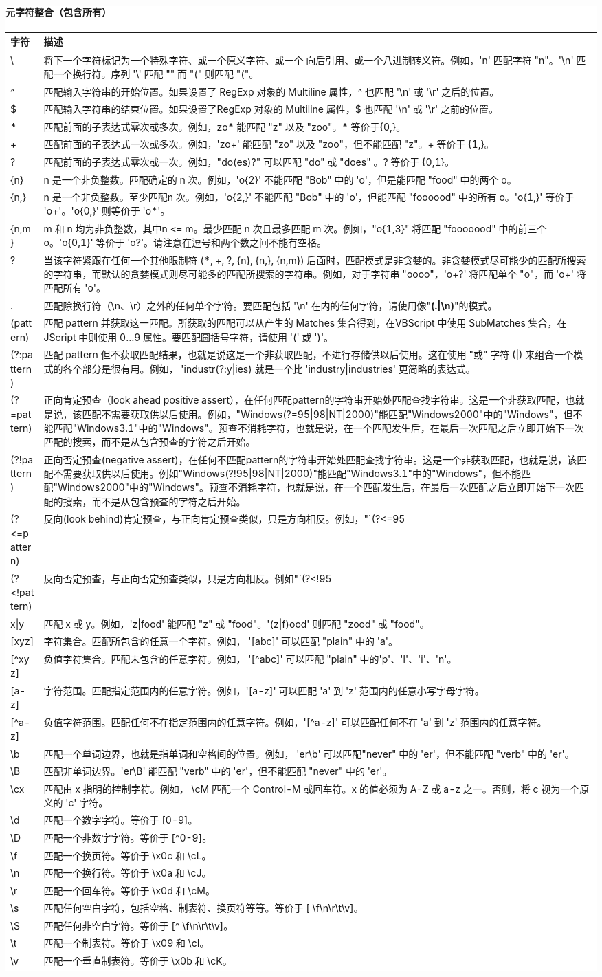

#### 元字符整合（包含所有）

| 字符         | 描述                                                         |
| :----------- | :----------------------------------------------------------- |
| \            | 将下一个字符标记为一个特殊字符、或一个原义字符、或一个 向后引用、或一个八进制转义符。例如，'n' 匹配字符 "n"。'\n' 匹配一个换行符。序列 '\\' 匹配 "\" 而 "\(" 则匹配 "("。 |
| ^            | 匹配输入字符串的开始位置。如果设置了 RegExp 对象的 Multiline 属性，^ 也匹配 '\n' 或 '\r' 之后的位置。 |
| $            | 匹配输入字符串的结束位置。如果设置了RegExp 对象的 Multiline 属性，$ 也匹配 '\n' 或 '\r' 之前的位置。 |
| *            | 匹配前面的子表达式零次或多次。例如，zo* 能匹配 "z" 以及 "zoo"。* 等价于{0,}。 |
| +            | 匹配前面的子表达式一次或多次。例如，'zo+' 能匹配 "zo" 以及 "zoo"，但不能匹配 "z"。+ 等价于 {1,}。 |
| ?            | 匹配前面的子表达式零次或一次。例如，"do(es)?" 可以匹配 "do" 或 "does" 。? 等价于 {0,1}。 |
| {n}          | n 是一个非负整数。匹配确定的 n 次。例如，'o{2}' 不能匹配 "Bob" 中的 'o'，但是能匹配 "food" 中的两个 o。 |
| {n,}         | n 是一个非负整数。至少匹配n 次。例如，'o{2,}' 不能匹配 "Bob" 中的 'o'，但能匹配 "foooood" 中的所有 o。'o{1,}' 等价于 'o+'。'o{0,}' 则等价于 'o*'。 |
| {n,m}        | m 和 n 均为非负整数，其中n <= m。最少匹配 n 次且最多匹配 m 次。例如，"o{1,3}" 将匹配 "fooooood" 中的前三个 o。'o{0,1}' 等价于 'o?'。请注意在逗号和两个数之间不能有空格。 |
| ?            | 当该字符紧跟在任何一个其他限制符 (*, +, ?, {n}, {n,}, {n,m}) 后面时，匹配模式是非贪婪的。非贪婪模式尽可能少的匹配所搜索的字符串，而默认的贪婪模式则尽可能多的匹配所搜索的字符串。例如，对于字符串 "oooo"，'o+?' 将匹配单个 "o"，而 'o+' 将匹配所有 'o'。 |
| .            | 匹配除换行符（\n、\r）之外的任何单个字符。要匹配包括 '\n' 在内的任何字符，请使用像"**(.\|\n)**"的模式。 |
| (pattern)    | 匹配 pattern 并获取这一匹配。所获取的匹配可以从产生的 Matches 集合得到，在VBScript 中使用 SubMatches 集合，在JScript 中则使用 $0…$9 属性。要匹配圆括号字符，请使用 '\(' 或 '\)'。 |
| (?:pattern)  | 匹配 pattern 但不获取匹配结果，也就是说这是一个非获取匹配，不进行存储供以后使用。这在使用 "或" 字符 (\|) 来组合一个模式的各个部分是很有用。例如， 'industr(?:y\|ies) 就是一个比 'industry\|industries' 更简略的表达式。 |
| (?=pattern)  | 正向肯定预查（look ahead positive assert），在任何匹配pattern的字符串开始处匹配查找字符串。这是一个非获取匹配，也就是说，该匹配不需要获取供以后使用。例如，"Windows(?=95\|98\|NT\|2000)"能匹配"Windows2000"中的"Windows"，但不能匹配"Windows3.1"中的"Windows"。预查不消耗字符，也就是说，在一个匹配发生后，在最后一次匹配之后立即开始下一次匹配的搜索，而不是从包含预查的字符之后开始。 |
| (?!pattern)  | 正向否定预查(negative assert)，在任何不匹配pattern的字符串开始处匹配查找字符串。这是一个非获取匹配，也就是说，该匹配不需要获取供以后使用。例如"Windows(?!95\|98\|NT\|2000)"能匹配"Windows3.1"中的"Windows"，但不能匹配"Windows2000"中的"Windows"。预查不消耗字符，也就是说，在一个匹配发生后，在最后一次匹配之后立即开始下一次匹配的搜索，而不是从包含预查的字符之后开始。 |
| (?<=pattern) | 反向(look behind)肯定预查，与正向肯定预查类似，只是方向相反。例如，"`(?<=95|98|NT|2000)Windows`"能匹配"`2000Windows`"中的"`Windows`"，但不能匹配"`3.1Windows`"中的"`Windows`"。 |
| (?<!pattern) | 反向否定预查，与正向否定预查类似，只是方向相反。例如"`(?<!95|98|NT|2000)Windows`"能匹配"`3.1Windows`"中的"`Windows`"，但不能匹配"`2000Windows`"中的"`Windows`"。 |
| x\|y         | 匹配 x 或 y。例如，'z\|food' 能匹配 "z" 或 "food"。'(z\|f)ood' 则匹配 "zood" 或 "food"。 |
| [xyz]        | 字符集合。匹配所包含的任意一个字符。例如， '[abc]' 可以匹配 "plain" 中的 'a'。 |
| [^xyz]       | 负值字符集合。匹配未包含的任意字符。例如， '[^abc]' 可以匹配 "plain" 中的'p'、'l'、'i'、'n'。 |
| [a-z]        | 字符范围。匹配指定范围内的任意字符。例如，'[a-z]' 可以匹配 'a' 到 'z' 范围内的任意小写字母字符。 |
| [^a-z]       | 负值字符范围。匹配任何不在指定范围内的任意字符。例如，'[^a-z]' 可以匹配任何不在 'a' 到 'z' 范围内的任意字符。 |
| \b           | 匹配一个单词边界，也就是指单词和空格间的位置。例如， 'er\b' 可以匹配"never" 中的 'er'，但不能匹配 "verb" 中的 'er'。 |
| \B           | 匹配非单词边界。'er\B' 能匹配 "verb" 中的 'er'，但不能匹配 "never" 中的 'er'。 |
| \cx          | 匹配由 x 指明的控制字符。例如， \cM 匹配一个 Control-M 或回车符。x 的值必须为 A-Z 或 a-z 之一。否则，将 c 视为一个原义的 'c' 字符。 |
| \d           | 匹配一个数字字符。等价于 [0-9]。                             |
| \D           | 匹配一个非数字字符。等价于 [^0-9]。                          |
| \f           | 匹配一个换页符。等价于 \x0c 和 \cL。                         |
| \n           | 匹配一个换行符。等价于 \x0a 和 \cJ。                         |
| \r           | 匹配一个回车符。等价于 \x0d 和 \cM。                         |
| \s           | 匹配任何空白字符，包括空格、制表符、换页符等等。等价于 [ \f\n\r\t\v]。 |
| \S           | 匹配任何非空白字符。等价于 [^ \f\n\r\t\v]。                  |
| \t           | 匹配一个制表符。等价于 \x09 和 \cI。                         |
| \v           | 匹配一个垂直制表符。等价于 \x0b 和 \cK。                     |